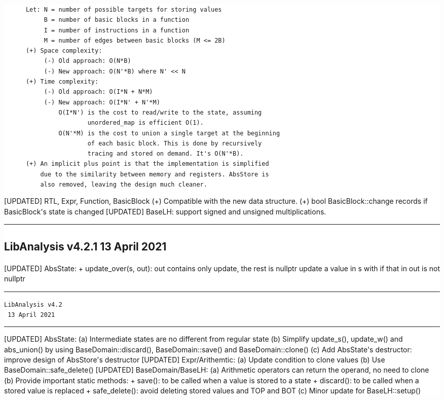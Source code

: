 
          Let: N = number of possible targets for storing values
               B = number of basic blocks in a function
               I = number of instructions in a function
               M = number of edges between basic blocks (M <= 2B)
          (+) Space complexity:
               (-) Old approach: O(N*B)
               (-) New approach: O(N'*B) where N' << N
          (+) Time complexity:
               (-) Old approach: O(I*N + N*M)
               (-) New approach: O(I*N' + N'*M)
                   O(I*N') is the cost to read/write to the state, assuming
                           unordered_map is efficient O(1).
                   O(N'*M) is the cost to union a single target at the beginning
                           of each basic block. This is done by recursively
                           tracing and stored on demand. It's O(N'*B).
          (+) An implicit plus point is that the implementation is simplified
              due to the similarity between memory and registers. AbsStore is
              also removed, leaving the design much cleaner.
[UPDATED] RTL, Expr, Function, BasicBlock
          (+) Compatible with the new data structure.
          (+) bool BasicBlock::change records if BasicBlock's state is changed
[UPDATED] BaseLH: support signed and unsigned multiplications.


-----------------------
   LibAnalysis v4.2.1
     13 April 2021
-----------------------
[UPDATED] AbsState:
           + update_over(s, out):
                  out contains only update, the rest is nullptr
                  update a value in s with if that in out is not nullptr


-----------------------
    LibAnalysis v4.2
     13 April 2021
-----------------------
[UPDATED] AbsState:
          (a) Intermediate states are no different from regular state
          (b) Simplify update_s(), update_w() and abs_union() by using
              BaseDomain::discard(), BaseDomain::save() and BaseDomain::clone()
          (c) Add AbsState's destructor: improve design of AbsStore's destructor
[UPDATED] Expr/Arithemtic:
          (a) Update condition to clone values
          (b) Use BaseDomain::safe_delete()
[UPDATED] BaseDomain/BaseLH:
          (a) Arithmetic operators can return the operand, no need to clone
          (b) Provide important static methods:
               + save(): to be called when a value is stored to a state
               + discard(): to be called when a stored value is replaced
               + safe_delete(): avoid deleting stored values and TOP and BOT
          (c) Minor update for BaseLH::setup()
